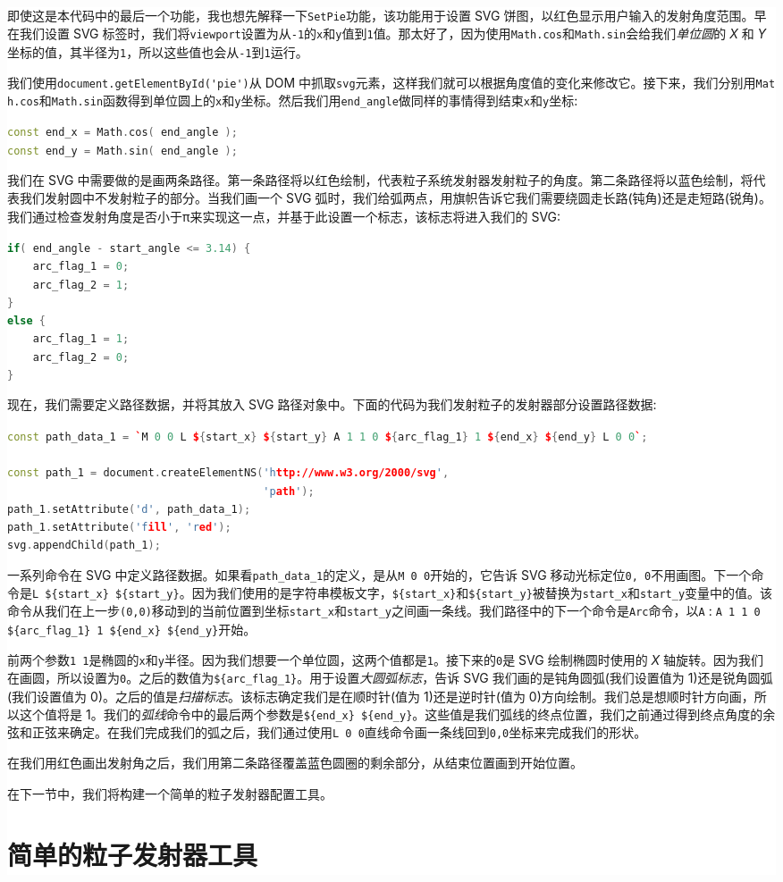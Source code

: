 即使这是本代码中的最后一个功能，我也想先解释一下`SetPie`功能，该功能用于设置 SVG 饼图，以红色显示用户输入的发射角度范围。早在我们设置 SVG 标签时，我们将`viewport`设置为从`-1`的`x`和`y`值到`1`值。那太好了，因为使用`Math.cos`和`Math.sin`会给我们*单位圆*的 *X* 和 *Y* 坐标的值，其半径为`1`，所以这些值也会从`-1`到`1`运行。

我们使用`document.getElementById('pie')`从 DOM 中抓取`svg`元素，这样我们就可以根据角度值的变化来修改它。接下来，我们分别用`Math.cos`和`Math.sin`函数得到单位圆上的`x`和`y`坐标。然后我们用`end_angle`做同样的事情得到结束`x`和`y`坐标:

```cpp
const end_x = Math.cos( end_angle );
const end_y = Math.sin( end_angle );
```

我们在 SVG 中需要做的是画两条路径。第一条路径将以红色绘制，代表粒子系统发射器发射粒子的角度。第二条路径将以蓝色绘制，将代表我们发射圆中不发射粒子的部分。当我们画一个 SVG 弧时，我们给弧两点，用旗帜告诉它我们需要绕圆走长路(钝角)还是走短路(锐角)。我们通过检查发射角度是否小于π来实现这一点，并基于此设置一个标志，该标志将进入我们的 SVG:

```cpp
if( end_angle - start_angle <= 3.14) {
    arc_flag_1 = 0;
    arc_flag_2 = 1;
}
else {
    arc_flag_1 = 1;
    arc_flag_2 = 0;
}
```

现在，我们需要定义路径数据，并将其放入 SVG 路径对象中。下面的代码为我们发射粒子的发射器部分设置路径数据:

```cpp
const path_data_1 = `M 0 0 L ${start_x} ${start_y} A 1 1 0 ${arc_flag_1} 1 ${end_x} ${end_y} L 0 0`;

const path_1 = document.createElementNS('http://www.w3.org/2000/svg',                                         
                                        'path');
path_1.setAttribute('d', path_data_1);
path_1.setAttribute('fill', 'red');
svg.appendChild(path_1);
```

一系列命令在 SVG 中定义路径数据。如果看`path_data_1`的定义，是从`M 0 0`开始的，它告诉 SVG 移动光标定位`0, 0`不用画图。下一个命令是`L ${start_x} ${start_y}`。因为我们使用的是字符串模板文字，`${start_x}`和`${start_y}`被替换为`start_x`和`start_y`变量中的值。该命令从我们在上一步`(0,0)`移动到的当前位置到坐标`start_x`和`start_y`之间画一条线。我们路径中的下一个命令是`Arc`命令，以`A` : `A 1 1 0 ${arc_flag_1} 1 ${end_x} ${end_y}`开始。

前两个参数`1 1`是椭圆的`x`和`y`半径。因为我们想要一个单位圆，这两个值都是`1`。接下来的`0`是 SVG 绘制椭圆时使用的 *X* 轴旋转。因为我们在画圆，所以设置为`0`。之后的数值为`${arc_flag_1}`。用于设置*大圆弧标志*，告诉 SVG 我们画的是钝角圆弧(我们设置值为 1)还是锐角圆弧(我们设置值为 0)。之后的值是*扫描标志*。该标志确定我们是在顺时针(值为 1)还是逆时针(值为 0)方向绘制。我们总是想顺时针方向画，所以这个值将是 1。我们的*弧线*命令中的最后两个参数是`${end_x} ${end_y}`。这些值是我们弧线的终点位置，我们之前通过得到终点角度的余弦和正弦来确定。在我们完成我们的弧之后，我们通过使用`L 0 0`直线命令画一条线回到`0,0`坐标来完成我们的形状。

在我们用红色画出发射角之后，我们用第二条路径覆盖蓝色圆圈的剩余部分，从结束位置画到开始位置。

在下一节中，我们将构建一个简单的粒子发射器配置工具。

# 简单的粒子发射器工具
